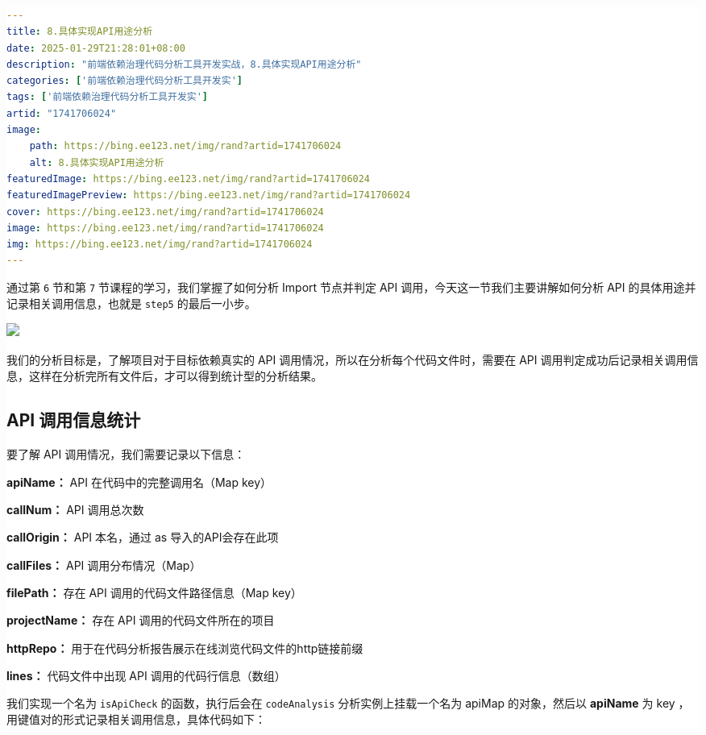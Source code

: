 ```yaml
---
title: 8.具体实现API用途分析
date: 2025-01-29T21:28:01+08:00
description: "前端依赖治理代码分析工具开发实战，8.具体实现API用途分析"
categories: ['前端依赖治理代码分析工具开发实']
tags: ['前端依赖治理代码分析工具开发实']
artid: "1741706024"
image:
    path: https://bing.ee123.net/img/rand?artid=1741706024
    alt: 8.具体实现API用途分析
featuredImage: https://bing.ee123.net/img/rand?artid=1741706024
featuredImagePreview: https://bing.ee123.net/img/rand?artid=1741706024
cover: https://bing.ee123.net/img/rand?artid=1741706024
image: https://bing.ee123.net/img/rand?artid=1741706024
img: https://bing.ee123.net/img/rand?artid=1741706024
---
```


通过第 `6` 节和第 `7` 节课程的学习，我们掌握了如何分析 Import 节点并判定 API 调用，今天这一节我们主要讲解如何分析 API 的具体用途并记录相关调用信息，也就是 `step5` 的最后一小步。

![](https://p3-juejin.byteimg.com/tos-cn-i-k3u1fbpfcp/4e17b95091b04764b7b23eaa1f3e0134~tplv-k3u1fbpfcp-zoom-1.image)

我们的分析目标是，了解项目对于目标依赖真实的 API 调用情况，所以在分析每个代码文件时，需要在 API 调用判定成功后记录相关调用信息，这样在分析完所有文件后，才可以得到统计型的分析结果。

  


## API 调用信息统计

  


要了解 API 调用情况，我们需要记录以下信息：

  


**apiName：** API 在代码中的完整调用名（Map key）

**callNum：** API 调用总次数

**callOrigin：** API 本名，通过 as 导入的API会存在此项

**callFiles：** API 调用分布情况（Map）

**filePath：** 存在 API 调用的代码文件路径信息（Map key）

**projectName：** 存在 API 调用的代码文件所在的项目

**httpRepo：** 用于在代码分析报告展示在线浏览代码文件的http链接前缀

**lines：** 代码文件中出现 API 调用的代码行信息（数组）

  


我们实现一个名为 `isApiCheck` 的函数，执行后会在 `codeAnalysis` 分析实例上挂载一个名为 apiMap 的对象，然后以 **apiName** 为 key ，用键值对的形式记录相关调用信息，具体代码如下：

